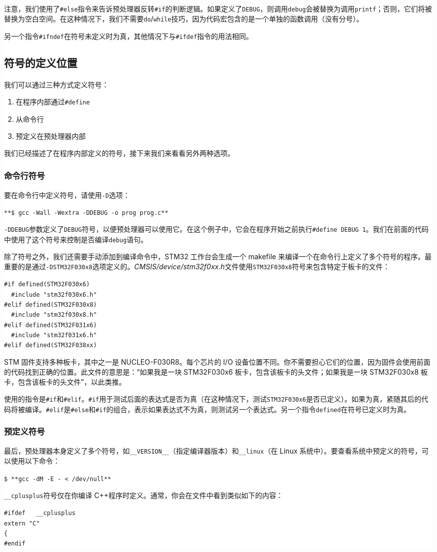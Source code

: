 注意，我们使用了`#else`指令来告诉预处理器反转`#if`的判断逻辑。如果定义了`DEBUG`，则调用`debug`会被替换为调用`printf`；否则，它们将被替换为空白空间。在这种情况下，我们不需要`do`/`while`技巧，因为代码宏包含的是一个单独的函数调用（没有分号）。

另一个指令`#ifndef`在符号未定义时为真，其他情况下与`#ifdef`指令的用法相同。

## 符号的定义位置

我们可以通过三种方式定义符号：

1.  在程序内部通过`#define`

1.  从命令行

1.  预定义在预处理器内部

我们已经描述了在程序内部定义的符号，接下来我们来看看另外两种选项。

### 命令行符号

要在命令行中定义符号，请使用`-D`选项：

```
**$ gcc -Wall -Wextra -DDEBUG -o prog prog.c**
```

`-DDEBUG`参数定义了`DEBUG`符号，以便预处理器可以使用它。在这个例子中，它会在程序开始之前执行`#define DEBUG 1`。我们在前面的代码中使用了这个符号来控制是否编译`debug`语句。

除了符号之外，我们还需要手动添加到编译命令中，STM32 工作台会生成一个 makefile 来编译一个在命令行上定义了多个符号的程序。最重要的是通过`-DSTM32F030x8`选项定义的。*CMSIS/device/stm32f0xx.h*文件使用`STM32F030x8`符号来包含特定于板卡的文件：

```
#if defined(STM32F030x6)
  #include "stm32f030x6.h"
#elif defined(STM32F030x8)
  #include "stm32f030x8.h"
#elif defined(STM32F031x6)
  #include "stm32f031x6.h"
#elif defined(STM32F038xx)
```

STM 固件支持多种板卡，其中之一是 NUCLEO-F030R8。每个芯片的 I/O 设备位置不同。你不需要担心它们的位置，因为固件会使用前面的代码找到正确的位置。此文件的意思是：“如果我是一块 STM32F030x6 板卡，包含该板卡的头文件；如果我是一块 STM32F030x8 板卡，包含该板卡的头文件”，以此类推。

使用的指令是`#if`和`#elif`。`#if`用于测试后面的表达式是否为真（在这种情况下，测试`STM32F030x6`是否已定义）。如果为真，紧随其后的代码将被编译。`#elif`是`#else`和`#if`的组合，表示如果表达式不为真，则测试另一个表达式。另一个指令`defined`在符号已定义时为真。

### 预定义符号

最后，预处理器本身定义了多个符号，如`__VERSION__`（指定编译器版本）和`__linux`（在 Linux 系统中）。要查看系统中预定义的符号，可以使用以下命令：

```
$ **gcc -dM -E - < /dev/null**
```

`__cplusplus`符号仅在你编译 C++程序时定义。通常，你会在文件中看到类似如下的内容：

```
#ifdef   __cplusplus
extern "C"
{
#endif
```
